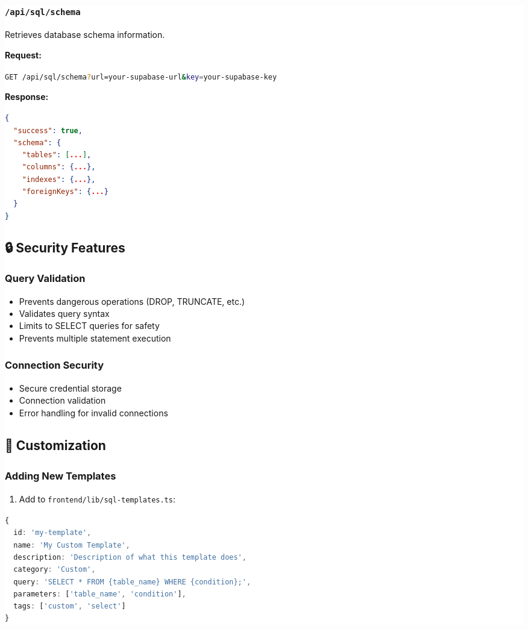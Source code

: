 ### `/api/sql/schema`
Retrieves database schema information.

**Request:**
```bash
GET /api/sql/schema?url=your-supabase-url&key=your-supabase-key
```

**Response:**
```json
{
  "success": true,
  "schema": {
    "tables": [...],
    "columns": {...},
    "indexes": {...},
    "foreignKeys": {...}
  }
}
```

## 🔒 Security Features

### Query Validation
- Prevents dangerous operations (DROP, TRUNCATE, etc.)
- Validates query syntax
- Limits to SELECT queries for safety
- Prevents multiple statement execution

### Connection Security
- Secure credential storage
- Connection validation
- Error handling for invalid connections

## 🎨 Customization

### Adding New Templates

1. Add to `frontend/lib/sql-templates.ts`:

```typescript
{
  id: 'my-template',
  name: 'My Custom Template',
  description: 'Description of what this template does',
  category: 'Custom',
  query: 'SELECT * FROM {table_name} WHERE {condition};',
  parameters: ['table_name', 'condition'],
  tags: ['custom', 'select']
}
```
